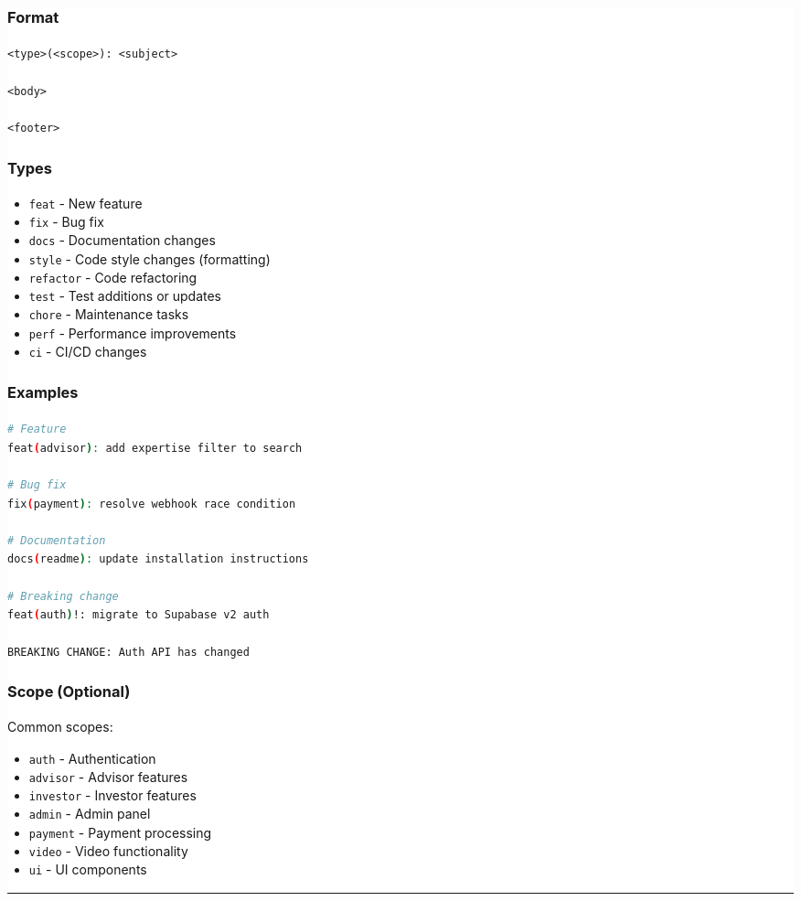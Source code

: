 ### Format

```
<type>(<scope>): <subject>

<body>

<footer>
```

### Types

- `feat` - New feature
- `fix` - Bug fix
- `docs` - Documentation changes
- `style` - Code style changes (formatting)
- `refactor` - Code refactoring
- `test` - Test additions or updates
- `chore` - Maintenance tasks
- `perf` - Performance improvements
- `ci` - CI/CD changes

### Examples

```bash
# Feature
feat(advisor): add expertise filter to search

# Bug fix
fix(payment): resolve webhook race condition

# Documentation
docs(readme): update installation instructions

# Breaking change
feat(auth)!: migrate to Supabase v2 auth

BREAKING CHANGE: Auth API has changed
```

### Scope (Optional)

Common scopes:
- `auth` - Authentication
- `advisor` - Advisor features
- `investor` - Investor features
- `admin` - Admin panel
- `payment` - Payment processing
- `video` - Video functionality
- `ui` - UI components

---
